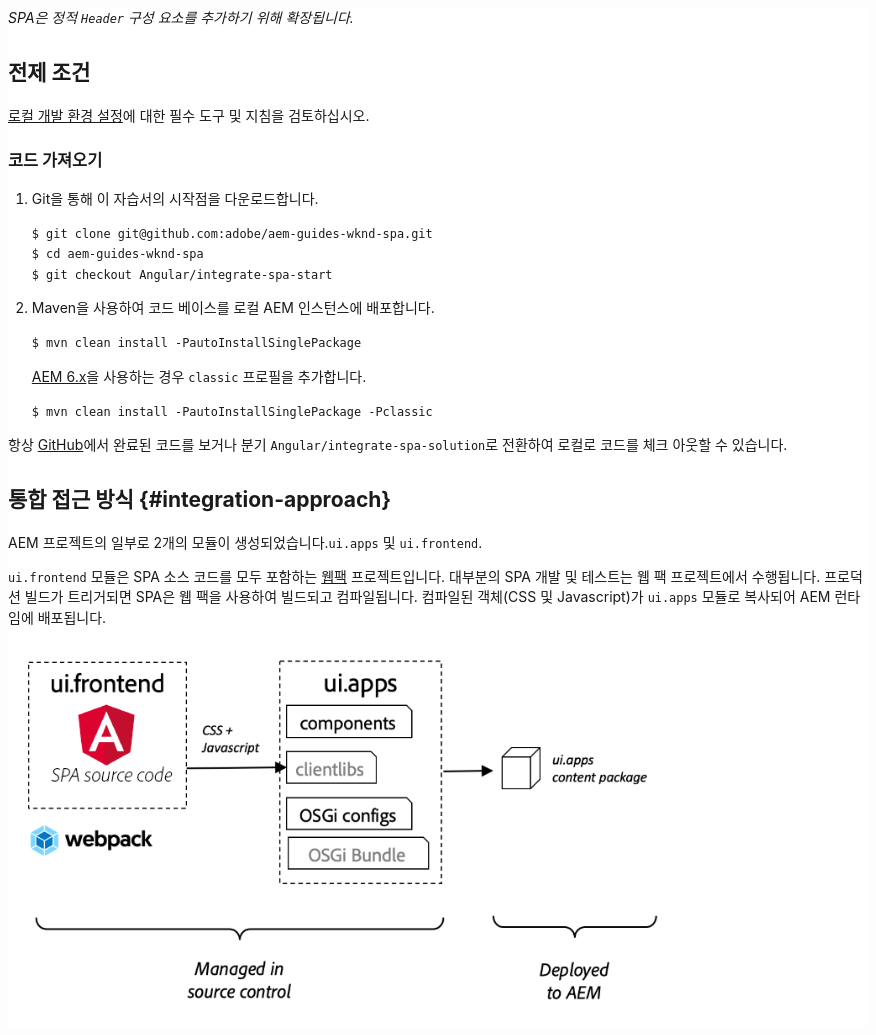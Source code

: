 *SPA은 정적  `Header` 구성 요소를 추가하기 위해 확장됩니다.*

## 전제 조건

[로컬 개발 환경 설정](overview.md#local-dev-environment)에 대한 필수 도구 및 지침을 검토하십시오.

### 코드 가져오기

1. Git을 통해 이 자습서의 시작점을 다운로드합니다.

   ```shell
   $ git clone git@github.com:adobe/aem-guides-wknd-spa.git
   $ cd aem-guides-wknd-spa
   $ git checkout Angular/integrate-spa-start
   ```

2. Maven을 사용하여 코드 베이스를 로컬 AEM 인스턴스에 배포합니다.

   ```shell
   $ mvn clean install -PautoInstallSinglePackage
   ```

   [AEM 6.x](overview.md#compatibility)을 사용하는 경우 `classic` 프로필을 추가합니다.

   ```shell
   $ mvn clean install -PautoInstallSinglePackage -Pclassic
   ```

항상 [GitHub](https://github.com/adobe/aem-guides-wknd-spa/tree/Angular/integrate-spa-solution)에서 완료된 코드를 보거나 분기 `Angular/integrate-spa-solution`로 전환하여 로컬로 코드를 체크 아웃할 수 있습니다.

## 통합 접근 방식 {#integration-approach}

AEM 프로젝트의 일부로 2개의 모듈이 생성되었습니다.`ui.apps` 및 `ui.frontend`.

`ui.frontend` 모듈은 SPA 소스 코드를 모두 포함하는 [웹팩](https://webpack.js.org/) 프로젝트입니다. 대부분의 SPA 개발 및 테스트는 웹 팩 프로젝트에서 수행됩니다. 프로덕션 빌드가 트리거되면 SPA은 웹 팩을 사용하여 빌드되고 컴파일됩니다. 컴파일된 객체(CSS 및 Javascript)가 `ui.apps` 모듈로 복사되어 AEM 런타임에 배포됩니다.

![ui.frontend 고급 아키텍처](assets/integrate-spa/ui-frontend-architecture.png)
